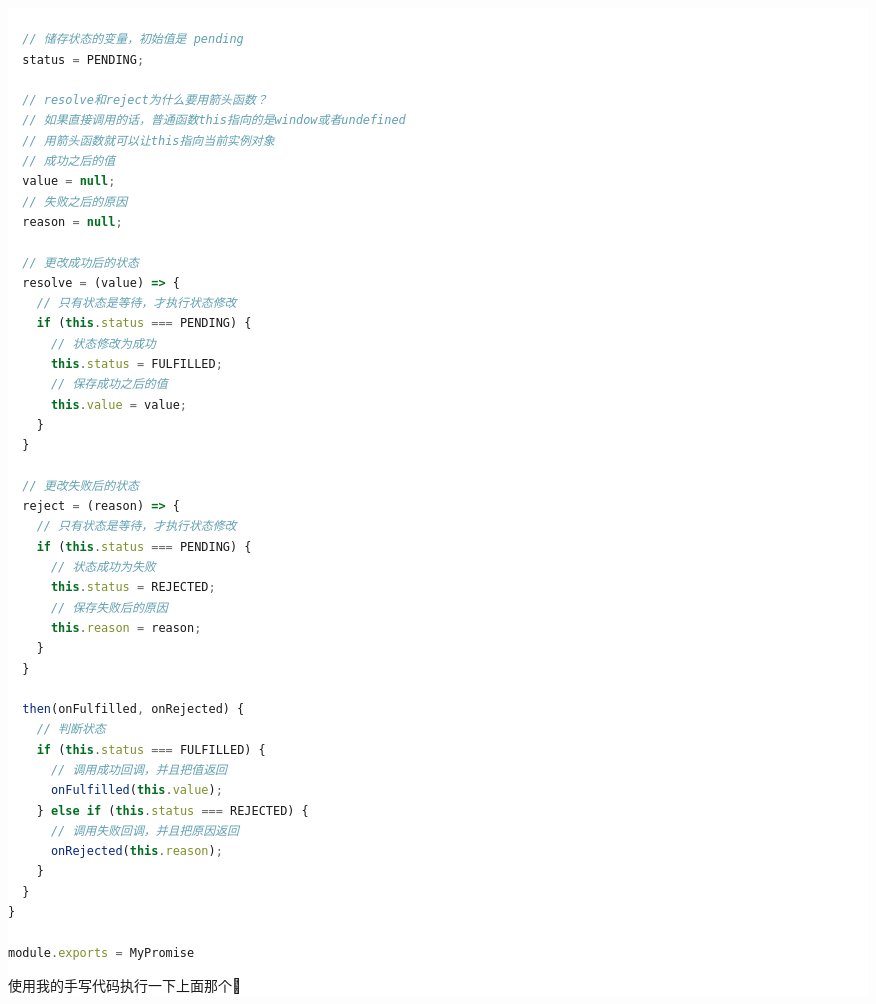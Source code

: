 ```js

  // 储存状态的变量，初始值是 pending
  status = PENDING;

  // resolve和reject为什么要用箭头函数？
  // 如果直接调用的话，普通函数this指向的是window或者undefined
  // 用箭头函数就可以让this指向当前实例对象
  // 成功之后的值
  value = null;
  // 失败之后的原因
  reason = null;

  // 更改成功后的状态
  resolve = (value) => {
    // 只有状态是等待，才执行状态修改
    if (this.status === PENDING) {
      // 状态修改为成功
      this.status = FULFILLED;
      // 保存成功之后的值
      this.value = value;
    }
  }

  // 更改失败后的状态
  reject = (reason) => {
    // 只有状态是等待，才执行状态修改
    if (this.status === PENDING) {
      // 状态成功为失败
      this.status = REJECTED;
      // 保存失败后的原因
      this.reason = reason;
    }
  }

  then(onFulfilled, onRejected) {
    // 判断状态
    if (this.status === FULFILLED) {
      // 调用成功回调，并且把值返回
      onFulfilled(this.value);
    } else if (this.status === REJECTED) {
      // 调用失败回调，并且把原因返回
      onRejected(this.reason);
    }
  }
}

module.exports = MyPromise
```

使用我的手写代码执行一下上面那个🌰

